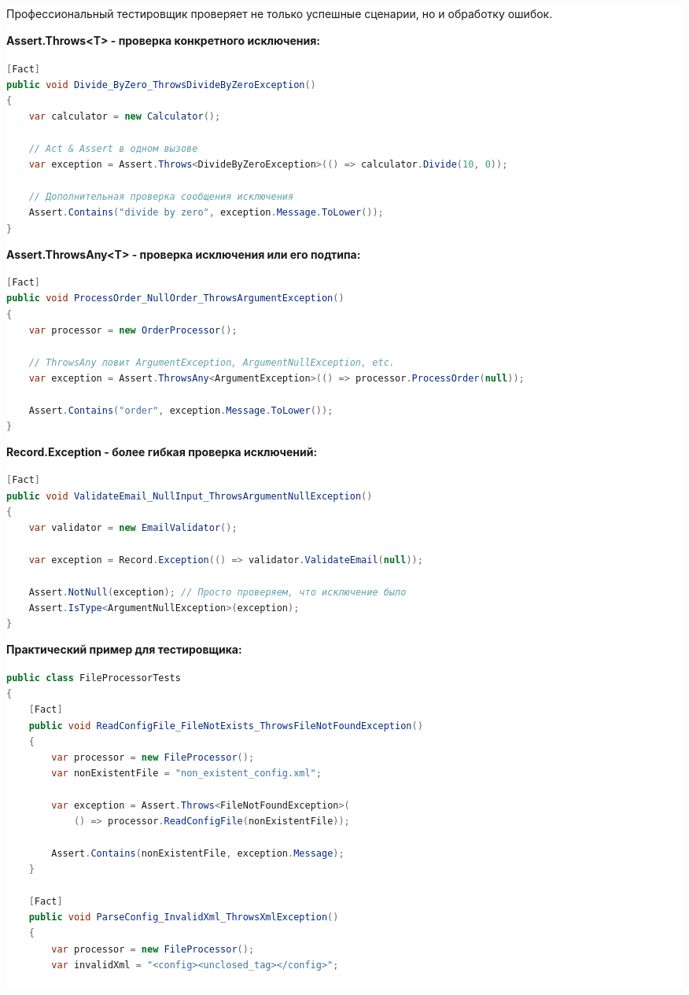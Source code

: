 Профессиональный тестировщик проверяет не только успешные сценарии, но и обработку ошибок.

**Assert.Throws\<T> - проверка конкретного исключения:**
```csharp
[Fact]
public void Divide_ByZero_ThrowsDivideByZeroException()
{
    var calculator = new Calculator();
    
    // Act & Assert в одном вызове
    var exception = Assert.Throws<DivideByZeroException>(() => calculator.Divide(10, 0));
    
    // Дополнительная проверка сообщения исключения
    Assert.Contains("divide by zero", exception.Message.ToLower());
}
```

**Assert.ThrowsAny\<T> - проверка исключения или его подтипа:**
```csharp
[Fact]
public void ProcessOrder_NullOrder_ThrowsArgumentException()
{
    var processor = new OrderProcessor();
    
    // ThrowsAny ловит ArgumentException, ArgumentNullException, etc.
    var exception = Assert.ThrowsAny<ArgumentException>(() => processor.ProcessOrder(null));
    
    Assert.Contains("order", exception.Message.ToLower());
}
```

**Record.Exception - более гибкая проверка исключений:**
```csharp
[Fact]
public void ValidateEmail_NullInput_ThrowsArgumentNullException()
{
    var validator = new EmailValidator();
    
    var exception = Record.Exception(() => validator.ValidateEmail(null));
    
    Assert.NotNull(exception); // Просто проверяем, что исключение было
    Assert.IsType<ArgumentNullException>(exception);
}
```

**Практический пример для тестировщика:**
```csharp
public class FileProcessorTests
{
    [Fact]
    public void ReadConfigFile_FileNotExists_ThrowsFileNotFoundException()
    {
        var processor = new FileProcessor();
        var nonExistentFile = "non_existent_config.xml";
        
        var exception = Assert.Throws<FileNotFoundException>(
            () => processor.ReadConfigFile(nonExistentFile));
            
        Assert.Contains(nonExistentFile, exception.Message);
    }
    
    [Fact]
    public void ParseConfig_InvalidXml_ThrowsXmlException()
    {
        var processor = new FileProcessor();
        var invalidXml = "<config><unclosed_tag></config>";
        
```